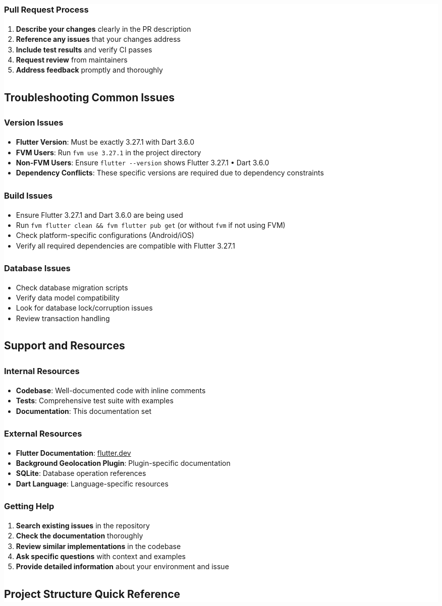 ### Pull Request Process
1. **Describe your changes** clearly in the PR description
2. **Reference any issues** that your changes address
3. **Include test results** and verify CI passes
4. **Request review** from maintainers
5. **Address feedback** promptly and thoroughly

## Troubleshooting Common Issues

### Version Issues
- **Flutter Version**: Must be exactly 3.27.1 with Dart 3.6.0
- **FVM Users**: Run `fvm use 3.27.1` in the project directory
- **Non-FVM Users**: Ensure `flutter --version` shows Flutter 3.27.1 • Dart 3.6.0
- **Dependency Conflicts**: These specific versions are required due to dependency constraints

### Build Issues
- Ensure Flutter 3.27.1 and Dart 3.6.0 are being used
- Run `fvm flutter clean && fvm flutter pub get` (or without `fvm` if not using FVM)
- Check platform-specific configurations (Android/iOS)
- Verify all required dependencies are compatible with Flutter 3.27.1

### Database Issues
- Check database migration scripts
- Verify data model compatibility
- Look for database lock/corruption issues
- Review transaction handling

## Support and Resources

### Internal Resources
- **Codebase**: Well-documented code with inline comments
- **Tests**: Comprehensive test suite with examples
- **Documentation**: This documentation set

### External Resources
- **Flutter Documentation**: [flutter.dev](https://flutter.dev)
- **Background Geolocation Plugin**: Plugin-specific documentation
- **SQLite**: Database operation references
- **Dart Language**: Language-specific resources

### Getting Help
1. **Search existing issues** in the repository
2. **Check the documentation** thoroughly
3. **Review similar implementations** in the codebase
4. **Ask specific questions** with context and examples
5. **Provide detailed information** about your environment and issue

## Project Structure Quick Reference
